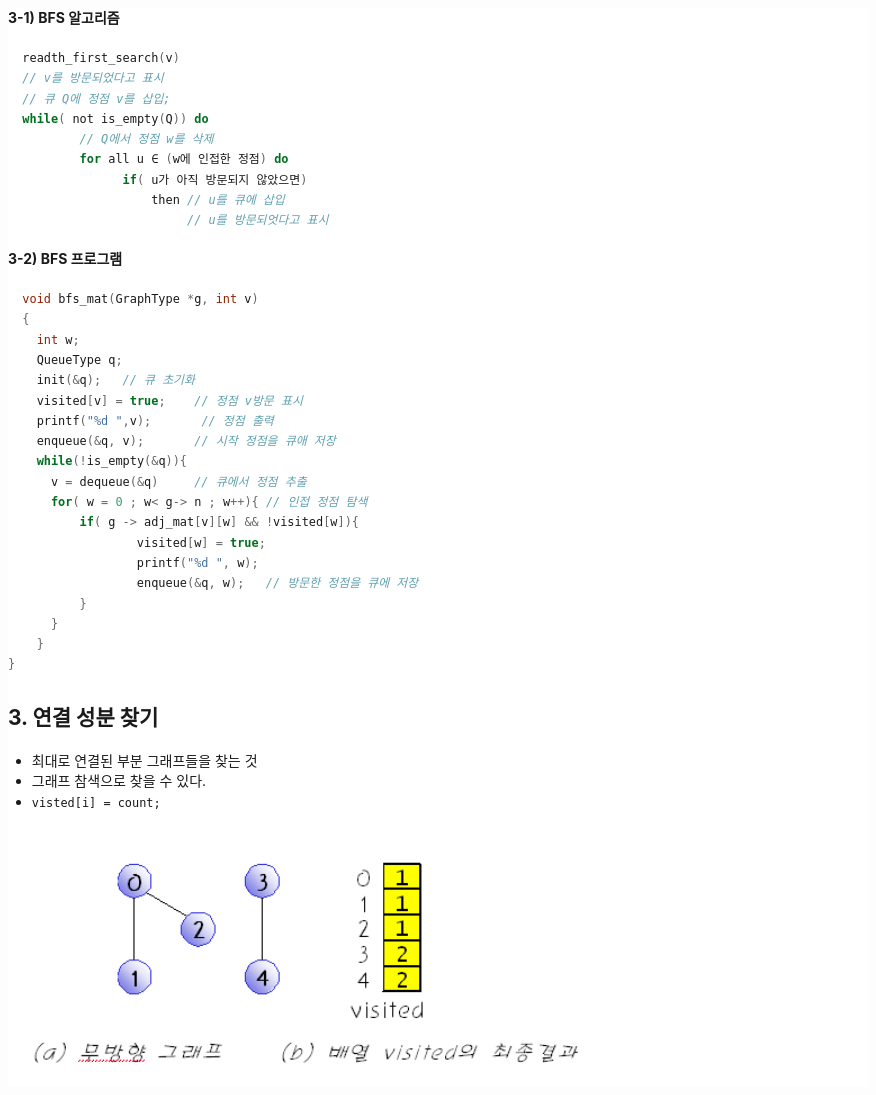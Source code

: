#### 3-1) BFS 알고리즘

```c
  readth_first_search(v)
  // v를 방문되었다고 표시
  // 큐 Q에 정점 v를 삽입;
  while( not is_empty(Q)) do
          // Q에서 정점 w를 삭제
          for all u ∈ (w에 인접한 정점) do
                if( u가 아직 방문되지 않았으면)
                    then // u를 큐에 삽입
                         // u를 방문되엇다고 표시
```

#### 3-2) BFS 프로그램

```c
  void bfs_mat(GraphType *g, int v)
  {
    int w;
    QueueType q;
    init(&q);   // 큐 초기화
    visited[v] = true;    // 정점 v방문 표시
    printf("%d ",v);       // 정점 출력
    enqueue(&q, v);       // 시작 정점을 큐애 저장
    while(!is_empty(&q)){
      v = dequeue(&q)     // 큐에서 정점 추출
      for( w = 0 ; w< g-> n ; w++){ // 인접 정점 탐색
          if( g -> adj_mat[v][w] && !visited[w]){
                  visited[w] = true;
                  printf("%d ", w);
                  enqueue(&q, w);   // 방문한 정점을 큐에 저장
          }
      }
    }  
}
```

## 3. 연결 성분 찾기

* 최대로 연결된 부분 그래프들을 찾는 것
* 그래프 참색으로 찾을 수 있다.
* `visted[i] = count; `

![alt](/assets/images/post/ComputerStudy/936.png)
